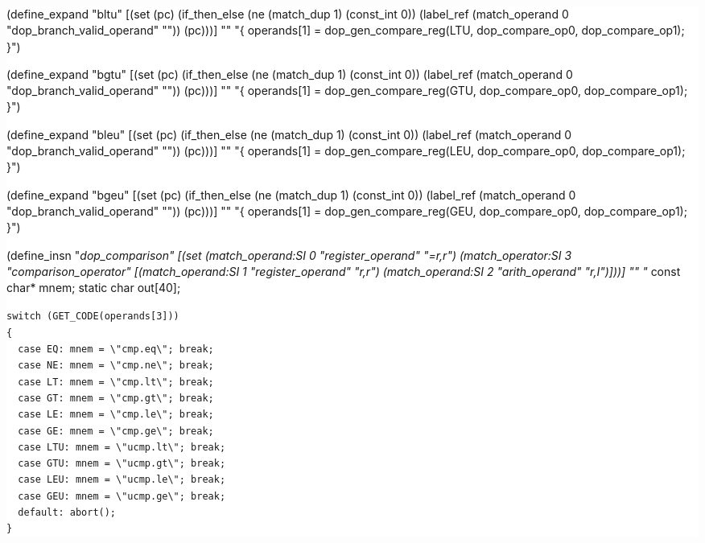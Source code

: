 (define_expand "bltu"
  [(set (pc)
   (if_then_else (ne (match_dup 1) (const_int 0))
                 (label_ref (match_operand 0 "dop_branch_valid_operand" ""))
                 (pc)))]
  ""
  "{
    operands[1] = dop_gen_compare_reg(LTU, dop_compare_op0, dop_compare_op1);
  }")

(define_expand "bgtu"
  [(set (pc)
   (if_then_else (ne (match_dup 1) (const_int 0))
                 (label_ref (match_operand 0 "dop_branch_valid_operand" ""))
                 (pc)))]
  ""
  "{
    operands[1] = dop_gen_compare_reg(GTU, dop_compare_op0, dop_compare_op1);
  }")

(define_expand "bleu"
  [(set (pc)
   (if_then_else (ne (match_dup 1) (const_int 0))
                 (label_ref (match_operand 0 "dop_branch_valid_operand" ""))
                 (pc)))]
  ""
  "{
    operands[1] = dop_gen_compare_reg(LEU, dop_compare_op0, dop_compare_op1);
  }")

(define_expand "bgeu"
  [(set (pc)
   (if_then_else (ne (match_dup 1) (const_int 0))
                 (label_ref (match_operand 0 "dop_branch_valid_operand" ""))
                 (pc)))]
  ""
  "{
    operands[1] = dop_gen_compare_reg(GEU, dop_compare_op0, dop_compare_op1);
  }")

(define_insn "*dop_comparison"
  [(set (match_operand:SI 0 "register_operand" "=r,r")
        (match_operator:SI 3 "comparison_operator"
                        [(match_operand:SI 1 "register_operand" "r,r")
                         (match_operand:SI 2 "arith_operand" "r,I")]))]
  ""
  "*
    const char* mnem;
    static char out[40];
  
    switch (GET_CODE(operands[3]))
    {
      case EQ: mnem = \"cmp.eq\"; break;
      case NE: mnem = \"cmp.ne\"; break;
      case LT: mnem = \"cmp.lt\"; break;
      case GT: mnem = \"cmp.gt\"; break;
      case LE: mnem = \"cmp.le\"; break;
      case GE: mnem = \"cmp.ge\"; break;
      case LTU: mnem = \"ucmp.lt\"; break;
      case GTU: mnem = \"ucmp.gt\"; break;
      case LEU: mnem = \"ucmp.le\"; break;
      case GEU: mnem = \"ucmp.ge\"; break;
      default: abort();
    }
    